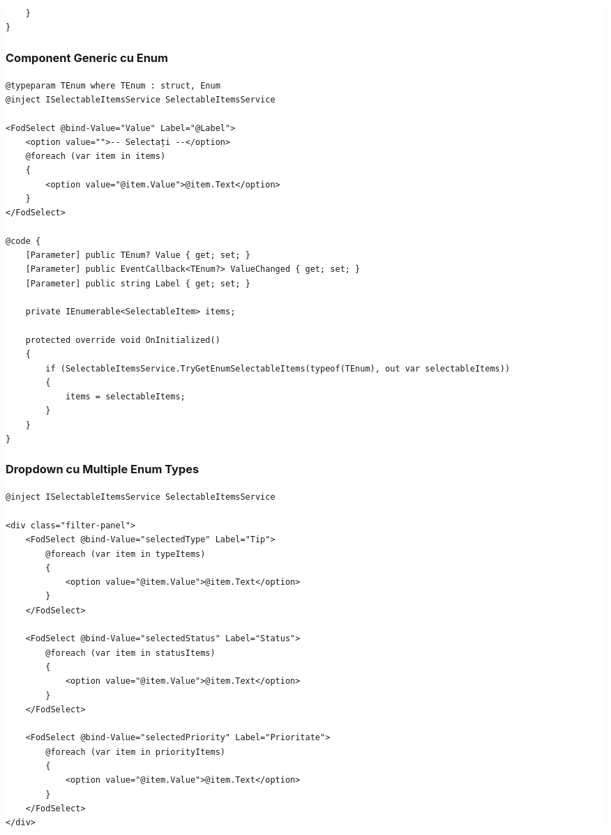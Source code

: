 ```razor
    }
}
```

### Component Generic cu Enum

```razor
@typeparam TEnum where TEnum : struct, Enum
@inject ISelectableItemsService SelectableItemsService

<FodSelect @bind-Value="Value" Label="@Label">
    <option value="">-- Selectați --</option>
    @foreach (var item in items)
    {
        <option value="@item.Value">@item.Text</option>
    }
</FodSelect>

@code {
    [Parameter] public TEnum? Value { get; set; }
    [Parameter] public EventCallback<TEnum?> ValueChanged { get; set; }
    [Parameter] public string Label { get; set; }
    
    private IEnumerable<SelectableItem> items;
    
    protected override void OnInitialized()
    {
        if (SelectableItemsService.TryGetEnumSelectableItems(typeof(TEnum), out var selectableItems))
        {
            items = selectableItems;
        }
    }
}
```

### Dropdown cu Multiple Enum Types

```razor
@inject ISelectableItemsService SelectableItemsService

<div class="filter-panel">
    <FodSelect @bind-Value="selectedType" Label="Tip">
        @foreach (var item in typeItems)
        {
            <option value="@item.Value">@item.Text</option>
        }
    </FodSelect>
    
    <FodSelect @bind-Value="selectedStatus" Label="Status">
        @foreach (var item in statusItems)
        {
            <option value="@item.Value">@item.Text</option>
        }
    </FodSelect>
    
    <FodSelect @bind-Value="selectedPriority" Label="Prioritate">
        @foreach (var item in priorityItems)
        {
            <option value="@item.Value">@item.Text</option>
        }
    </FodSelect>
</div>

```